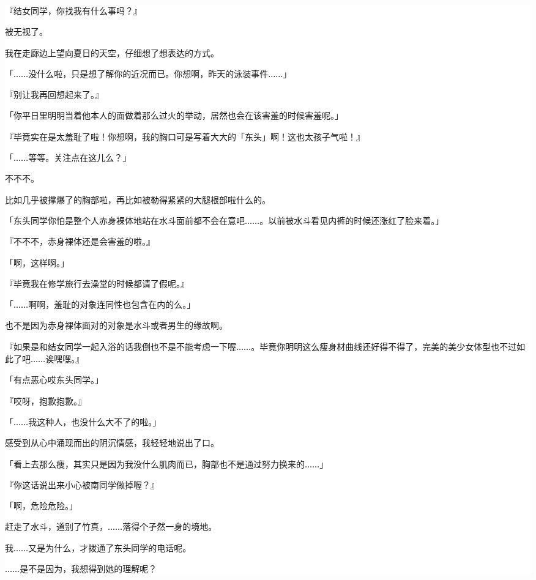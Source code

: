 『结女同学，你找我有什么事吗？』

 

被无视了。

我在走廊边上望向夏日的天空，仔细想了想表达的方式。

 

「……没什么啦，只是想了解你的近况而已。你想啊，昨天的泳装事件……」

『别让我再回想起来了。』

「你平日里明明当着他本人的面做着那么过火的举动，居然也会在该害羞的时候害羞呢。」

『毕竟实在是太羞耻了啦！你想啊，我的胸口可是写着大大的「东头」啊！这也太孩子气啦！』

「……等等。关注点在这儿么？」

 

不不不。

比如几乎被撑爆了的胸部啦，再比如被勒得紧紧的大腿根部啦什么的。

 

「东头同学你怕是整个人赤身裸体地站在水斗面前都不会在意吧……。以前被水斗看见内裤的时候还涨红了脸来着。」

『不不不，赤身裸体还是会害羞的啦。』

「啊，这样啊。」

『毕竟我在修学旅行去澡堂的时候都请了假呢。』

「……啊啊，羞耻的对象连同性也包含在内的么。」

 

也不是因为赤身裸体面对的对象是水斗或者男生的缘故啊。

 

『如果是和结女同学一起入浴的话我倒也不是不能考虑一下喔……。毕竟你明明这么瘦身材曲线还好得不得了，完美的美少女体型也不过如此了吧……诶嘿嘿。』

「有点恶心哎东头同学。」

『哎呀，抱歉抱歉。』

「……我这种人，也没什么大不了的啦。」

 

感受到从心中涌现而出的阴沉情感，我轻轻地说出了口。

 

「看上去那么瘦，其实只是因为我没什么肌肉而已，胸部也不是通过努力换来的……」

『你这话说出来小心被南同学做掉喔？』

「啊，危险危险。」

 

赶走了水斗，道别了竹真，……落得个孑然一身的境地。

我……又是为什么，才拨通了东头同学的电话呢。

……是不是因为，我想得到她的理解呢？
